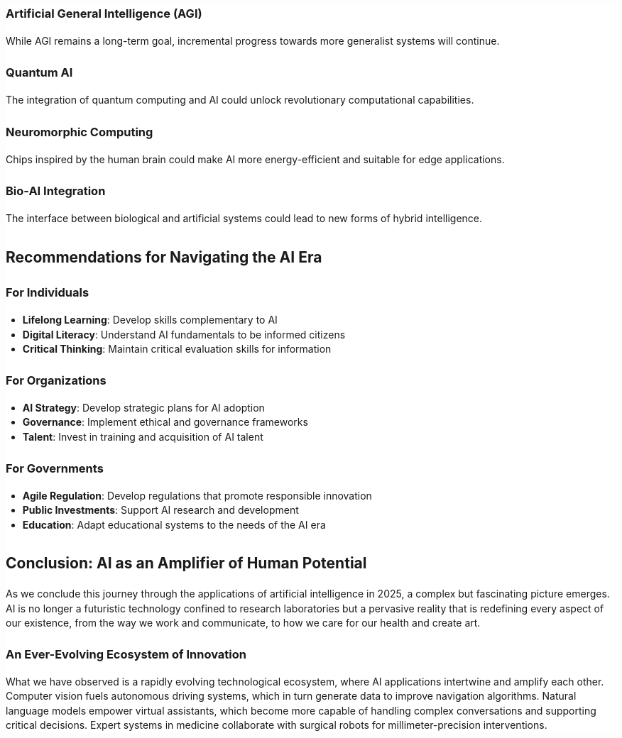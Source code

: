 ### Artificial General Intelligence (AGI)

While AGI remains a long-term goal, incremental progress towards more generalist systems will continue.

### Quantum AI

The integration of quantum computing and AI could unlock revolutionary computational capabilities.

### Neuromorphic Computing

Chips inspired by the human brain could make AI more energy-efficient and suitable for edge applications.

### Bio-AI Integration

The interface between biological and artificial systems could lead to new forms of hybrid intelligence.

## Recommendations for Navigating the AI Era

### For Individuals

- **Lifelong Learning**: Develop skills complementary to AI
- **Digital Literacy**: Understand AI fundamentals to be informed citizens
- **Critical Thinking**: Maintain critical evaluation skills for information

### For Organizations

- **AI Strategy**: Develop strategic plans for AI adoption
- **Governance**: Implement ethical and governance frameworks
- **Talent**: Invest in training and acquisition of AI talent

### For Governments

- **Agile Regulation**: Develop regulations that promote responsible innovation
- **Public Investments**: Support AI research and development
- **Education**: Adapt educational systems to the needs of the AI era

## Conclusion: AI as an Amplifier of Human Potential

As we conclude this journey through the applications of artificial intelligence in 2025, a complex but fascinating picture emerges. AI is no longer a futuristic technology confined to research laboratories but a pervasive reality that is redefining every aspect of our existence, from the way we work and communicate, to how we care for our health and create art.

### An Ever-Evolving Ecosystem of Innovation

What we have observed is a rapidly evolving technological ecosystem, where AI applications intertwine and amplify each other. Computer vision fuels autonomous driving systems, which in turn generate data to improve navigation algorithms. Natural language models empower virtual assistants, which become more capable of handling complex conversations and supporting critical decisions. Expert systems in medicine collaborate with surgical robots for millimeter-precision interventions.
